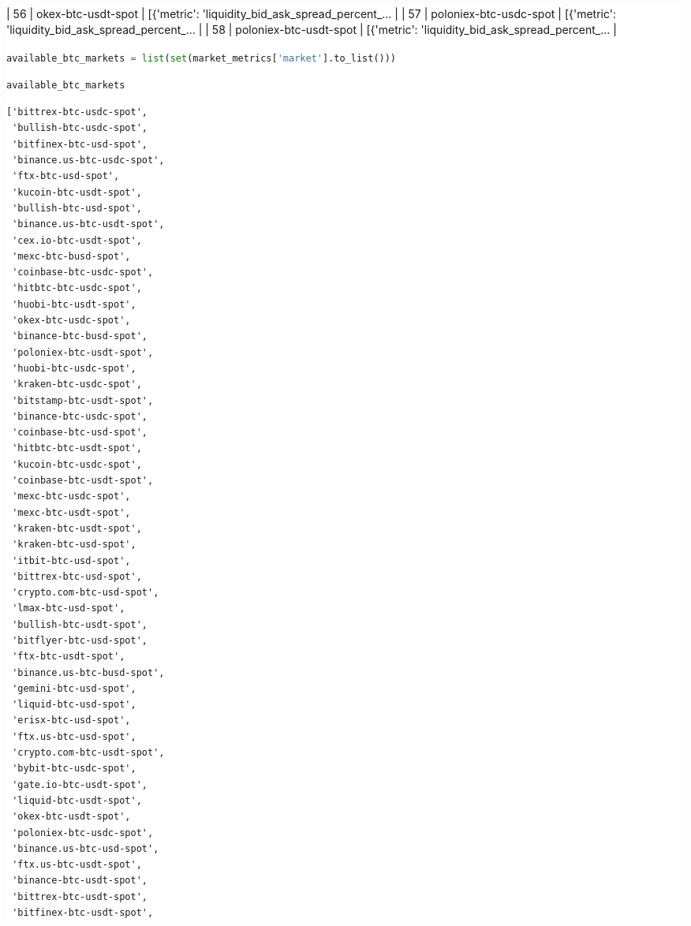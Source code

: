 | 56 | okex-btc-usdt-spot       | \[{'metric': 'liquidity\_bid\_ask\_spread\_percent\_...  |
| 57 | poloniex-btc-usdc-spot   | \[{'metric': 'liquidity\_bid\_ask\_spread\_percent\_...  |
| 58 | poloniex-btc-usdt-spot   | \[{'metric': 'liquidity\_bid\_ask\_spread\_percent\_...  |

```python
available_btc_markets = list(set(market_metrics['market'].to_list()))
```

```python
available_btc_markets
```

```
['bittrex-btc-usdc-spot',
 'bullish-btc-usdc-spot',
 'bitfinex-btc-usd-spot',
 'binance.us-btc-usdc-spot',
 'ftx-btc-usd-spot',
 'kucoin-btc-usdt-spot',
 'bullish-btc-usd-spot',
 'binance.us-btc-usdt-spot',
 'cex.io-btc-usdt-spot',
 'mexc-btc-busd-spot',
 'coinbase-btc-usdc-spot',
 'hitbtc-btc-usdc-spot',
 'huobi-btc-usdt-spot',
 'okex-btc-usdc-spot',
 'binance-btc-busd-spot',
 'poloniex-btc-usdt-spot',
 'huobi-btc-usdc-spot',
 'kraken-btc-usdc-spot',
 'bitstamp-btc-usdt-spot',
 'binance-btc-usdc-spot',
 'coinbase-btc-usd-spot',
 'hitbtc-btc-usdt-spot',
 'kucoin-btc-usdc-spot',
 'coinbase-btc-usdt-spot',
 'mexc-btc-usdc-spot',
 'mexc-btc-usdt-spot',
 'kraken-btc-usdt-spot',
 'kraken-btc-usd-spot',
 'itbit-btc-usd-spot',
 'bittrex-btc-usd-spot',
 'crypto.com-btc-usd-spot',
 'lmax-btc-usd-spot',
 'bullish-btc-usdt-spot',
 'bitflyer-btc-usd-spot',
 'ftx-btc-usdt-spot',
 'binance.us-btc-busd-spot',
 'gemini-btc-usd-spot',
 'liquid-btc-usd-spot',
 'erisx-btc-usd-spot',
 'ftx.us-btc-usd-spot',
 'crypto.com-btc-usdt-spot',
 'bybit-btc-usdc-spot',
 'gate.io-btc-usdt-spot',
 'liquid-btc-usdt-spot',
 'okex-btc-usdt-spot',
 'poloniex-btc-usdc-spot',
 'binance.us-btc-usd-spot',
 'ftx.us-btc-usdt-spot',
 'binance-btc-usdt-spot',
 'bittrex-btc-usdt-spot',
 'bitfinex-btc-usdt-spot',
```